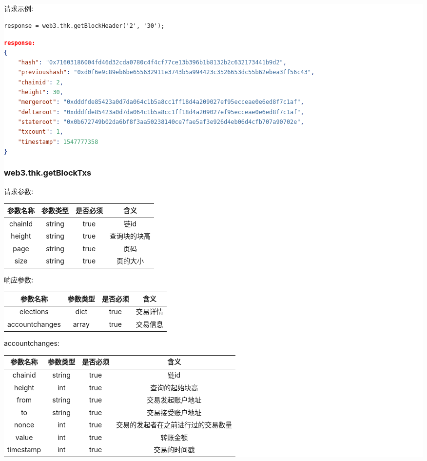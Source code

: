 请求示例:

```
response = web3.thk.getBlockHeader('2', '30');
```

```json
response:
{
    "hash": "0x71603186004fd46d32cda0780c4f4cf77ce13b396b1b8132b2c632173441b9d2",
    "previoushash": "0xd0f6e9c89eb6be655632911e3743b5a994423c3526653dc55b62ebea3ff56c43",
    "chainid": 2,
    "height": 30,
    "mergeroot": "0xdddfde85423a0d7da064c1b5a8cc1ff18d4a209027ef95ecceae0e6ed8f7c1af",
    "deltaroot": "0xdddfde85423a0d7da064c1b5a8cc1ff18d4a209027ef95ecceae0e6ed8f7c1af",
    "stateroot": "0x0b672749b02da6bf8f3aa50238140ce7fae5af3e926d4eb06d4cfb707a90702e",
    "txcount": 1,
    "timestamp": 1547777358
}
```
<a name="web3.thk.getBlockTxs"></a>
### web3.thk.getBlockTxs
请求参数:

| **参数名称** | **参数类型** | **是否必须** | **含义** |
| :---: | :---: | :---: | :---: |
| chainId | string | true | 链id |
| height | string | true | 查询块的块高 |
| page | string | true | 页码 |
| size | string | true | 页的大小 |

响应参数:

| **参数名称** | **参数类型** | **是否必须** | **含义** |
| :---: | :---: | :---: | :---: |
| elections | dict | true | 交易详情 |
| accountchanges | array | true | 交易信息 |

accountchanges:

| **参数名称** | **参数类型** | **是否必须** | **含义** |
| :---: | :---: | :---: | :---: |
| chainid | string | true | 链id |
| height | int | true | 查询的起始块高 |
| from | string | true | 交易发起账户地址 |
| to | string | true | 交易接受账户地址 |
| nonce | int | true | 交易的发起者在之前进行过的交易数量 |
| value | int | true | 转账金额 |
| timestamp | int | true | 交易的时间戳 |
